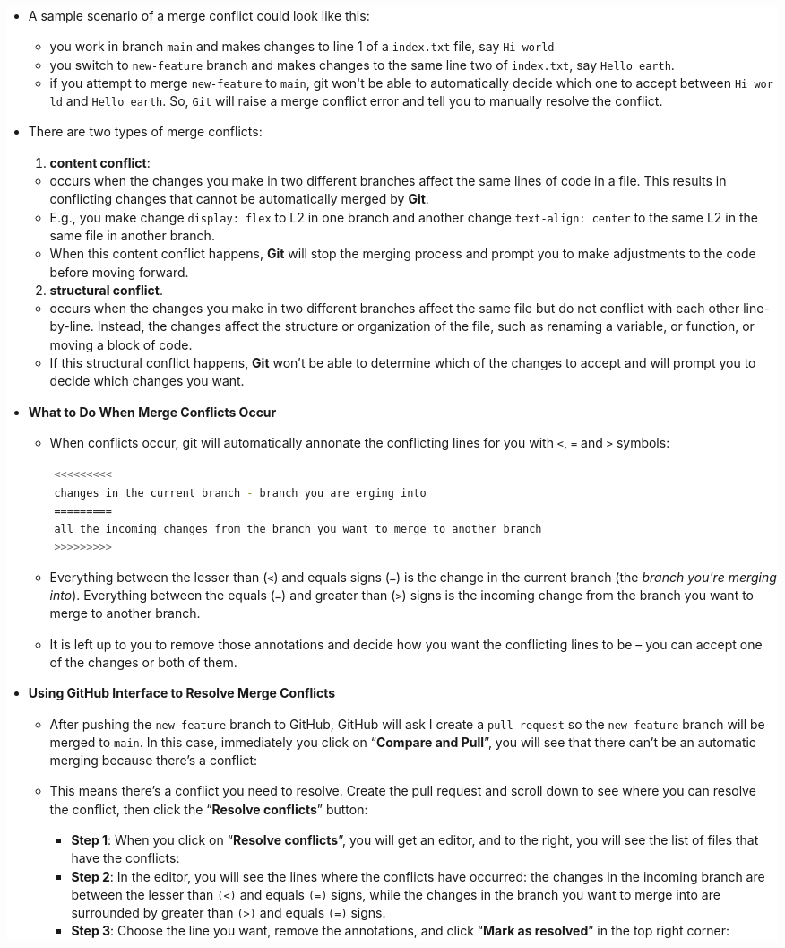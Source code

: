   - A sample scenario of a merge conflict could look like this:
    - you work in branch `main` and makes changes to line 1 of a `index.txt` file, say `Hi world`
    - you switch to `new-feature` branch and makes changes to the same line two of `index.txt`, say `Hello earth`.
    - if you attempt to merge `new-feature` to `main`, git won't be able to automatically decide which one to accept between `Hi world` and `Hello earth`. So, `Git` will raise a merge conflict error and tell you to manually resolve the conflict.
  - There are two types of merge conflicts:
    1. **content conflict**:
    - occurs when the changes you make in two different branches affect the same lines of code in a file. This results in conflicting changes that cannot be automatically merged by **Git**.
    - E.g., you make change `display: flex` to L2 in one branch and another change `text-align: center` to the same L2 in the same file in another branch.
    - When this content conflict happens, **Git** will stop the merging process and prompt you to make adjustments to the code before moving forward.
    2. **structural conflict**.
    - occurs when the changes you make in two different branches affect the same file but do not conflict with each other line-by-line. Instead, the changes affect the structure or organization of the file, such as renaming a variable, or function, or moving a block of code.
    - If this structural conflict happens, **Git** won’t be able to determine which of the changes to accept and will prompt you to decide which changes you want.

- **What to Do When Merge Conflicts Occur**

  - When conflicts occur, git will automatically annonate the conflicting lines for you with `<`, `=` and `>` symbols:

  ```sh
      <<<<<<<<<
      changes in the current branch - branch you are erging into
      =========
      all the incoming changes from the branch you want to merge to another branch
      >>>>>>>>>
  ```

  - Everything between the lesser than (`<`) and equals signs (`=`) is the change in the current branch (the _branch you're merging into_). Everything between the equals (`=`) and greater than (`>`) signs is the incoming change from the branch you want to merge to another branch.

  - It is left up to you to remove those annotations and decide how you want the conflicting lines to be – you can accept one of the changes or both of them.

- **Using GitHub Interface to Resolve Merge Conflicts**

  - After pushing the `new-feature` branch to GitHub, GitHub will ask I create a `pull request` so the `new-feature` branch will be merged to `main`. In this case, immediately you click on “**Compare and Pull**”, you will see that there can’t be an automatic merging because there’s a conflict:
  - This means there’s a conflict you need to resolve. Create the pull request and scroll down to see where you can resolve the conflict, then click the “**Resolve conflicts**” button:

    - **Step 1**: When you click on “**Resolve conflicts**”, you will get an editor, and to the right, you will see the list of files that have the conflicts:
    - **Step 2**: In the editor, you will see the lines where the conflicts have occurred: the changes in the incoming branch are between the lesser than `(<)` and equals `(=)` signs, while the changes in the branch you want to merge into are surrounded by greater than `(>)` and equals `(=)` signs.
    - **Step 3**: Choose the line you want, remove the annotations, and click “**Mark as resolved**” in the top right corner:
